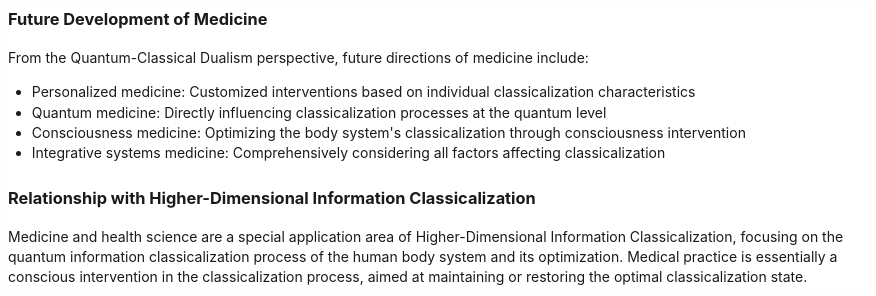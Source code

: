 ### Future Development of Medicine

From the Quantum-Classical Dualism perspective, future directions of medicine include:

- Personalized medicine: Customized interventions based on individual classicalization characteristics
- Quantum medicine: Directly influencing classicalization processes at the quantum level
- Consciousness medicine: Optimizing the body system's classicalization through consciousness intervention
- Integrative systems medicine: Comprehensively considering all factors affecting classicalization

### Relationship with Higher-Dimensional Information Classicalization

Medicine and health science are a special application area of Higher-Dimensional Information Classicalization, focusing on the quantum information classicalization process of the human body system and its optimization. Medical practice is essentially a conscious intervention in the classicalization process, aimed at maintaining or restoring the optimal classicalization state. 